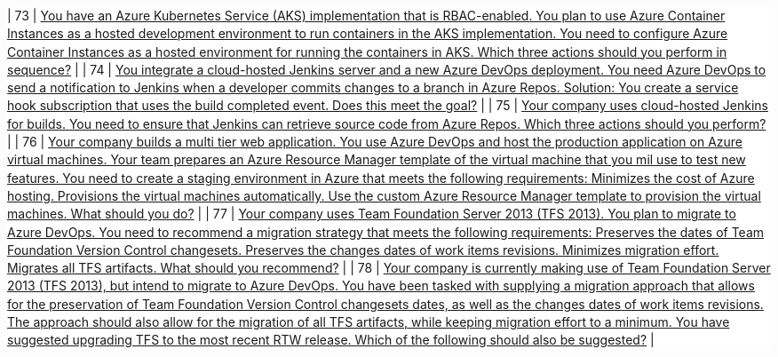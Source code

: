 | 73   | [You have an Azure Kubernetes Service (AKS) implementation that is RBAC-enabled. You plan to use Azure Container Instances as a hosted development environment to run containers in the AKS implementation. You need to configure Azure Container Instances as a hosted environment for running the containers in AKS. Which three actions should you perform in sequence?](#you-have-an-azure-kubernetes-service-aks-implementation-that-is-rbac-enabled-you-plan-to-use-azure-container-instances-as-a-hosted-development-environment-to-run-containers-in-the-aks-implementation-you-need-to-configure-azure-container-instances-as-a-hosted-environment-for-running-the-containers-in-aks-which-three-actions-should-you-perform-in-sequence) |
| 74   | [You integrate a cloud-hosted Jenkins server and a new Azure DevOps deployment. You need Azure DevOps to send a notification to Jenkins when a developer commits changes to a branch in Azure Repos. Solution: You create a service hook subscription that uses the build completed event. Does this meet the goal?](#you-integrate-a-cloud-hosted-jenkins-server-and-a-new-azure-devops-deployment-you-need-azure-devops-to-send-a-notification-to-jenkins-when-a-developer-commits-changes-to-a-branch-in-azure-repos-solution-you-create-a-service-hook-subscription-that-uses-the-build-completed-event-does-this-meet-the-goal) |
| 75   | [Your company uses cloud-hosted Jenkins for builds. You need to ensure that Jenkins can retrieve source code from Azure Repos. Which three actions should you perform?](#your-company-uses-cloud-hosted-jenkins-for-builds-you-need-to-ensure-that-jenkins-can-retrieve-source-code-from-azure-repos-which-three-actions-should-you-perform) |
| 76   | [Your company builds a multi tier web application. You use Azure DevOps and host the production application on Azure virtual machines. Your team prepares an Azure Resource Manager template of the virtual machine that you mil use to test new features. You need to create a staging environment in Azure that meets the following requirements: Minimizes the cost of Azure hosting. Provisions the virtual machines automatically. Use the custom Azure Resource Manager template to provision the virtual machines. What should you do?](#your-company-builds-a-multi-tier-web-application-you-use-azure-devops-and-host-the-production-application-on-azure-virtual-machines-your-team-prepares-an-azure-resource-manager-template-of-the-virtual-machine-that-you-mil-use-to-test-new-features-you-need-to-create-a-staging-environment-in-azure-that-meets-the-following-requirements-minimizes-the-cost-of-azure-hosting-provisions-the-virtual-machines-automatically-use-the-custom-azure-resource-manager-template-to-provision-the-virtual-machines-what-should-you-do) |
| 77   | [Your company uses Team Foundation Server 2013 (TFS 2013). You plan to migrate to Azure DevOps. You need to recommend a migration strategy that meets the following requirements: Preserves the dates of Team Foundation Version Control changesets. Preserves the changes dates of work items revisions. Minimizes migration effort. Migrates all TFS artifacts. What should you recommend?](#your-company-uses-team-foundation-server-2013-tfs-2013-you-plan-to-migrate-to-azure-devops-you-need-to-recommend-a-migration-strategy-that-meets-the-following-requirements-preserves-the-dates-of-team-foundation-version-control-changesets-preserves-the-changes-dates-of-work-items-revisions-minimizes-migration-effort-migrates-all-tfs-artifacts-what-should-you-recommend) |
| 78   | [Your company is currently making use of Team Foundation Server 2013 (TFS 2013), but intend to migrate to Azure DevOps. You have been tasked with supplying a migration approach that allows for the preservation of Team Foundation Version Control changesets dates, as well as the changes dates of work items revisions. The approach should also allow for the migration of all TFS artifacts, while keeping migration effort to a minimum. You have suggested upgrading TFS to the most recent RTW release. Which of the following should also be suggested?](#your-company-is-currently-making-use-of-team-foundation-server-2013-tfs-2013-but-intend-to-migrate-to-azure-devops-you-have-been-tasked-with-supplying-a-migration-approach-that-allows-for-the-preservation-of-team-foundation-version-control-changesets-dates-as-well-as-the-changes-dates-of-work-items-revisions-the-approach-should-also-allow-for-the-migration-of-all-tfs-artifacts-while-keeping-migration-effort-to-a-minimum-you-have-suggested-upgrading-tfs-to-the-most-recent-rtw-release-which-of-the-following-should-also-be-suggested) |